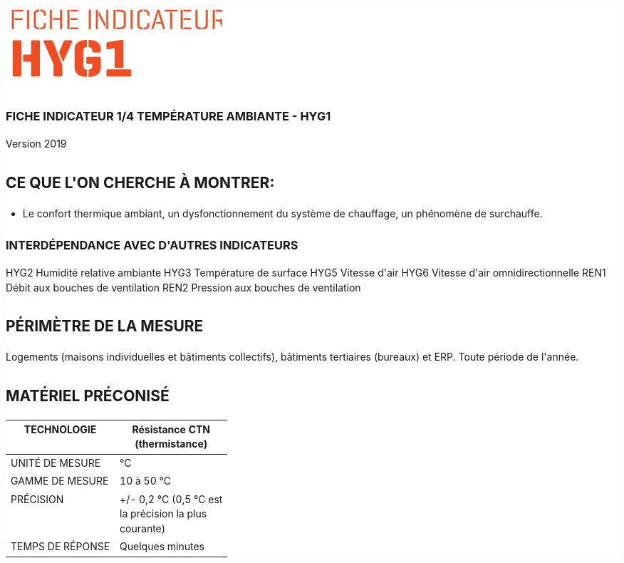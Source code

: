 ![](<images/Appréciation du confort et des ambiances – Protocole/_page_42_Picture_0.jpeg>)

### FICHE INDICATEUR 1/4 TEMPÉRATURE AMBIANTE - HYG1

Version 2019

## CE QUE L'ON CHERCHE À MONTRER:

- Le confort thermique ambiant, un dysfonctionnement du système de chauffage, un phénomène de surchauffe.
### **INTERDÉPENDANCE AVEC D'AUTRES INDICATEURS**

HYG2 Humidité relative ambiante HYG3 Température de surface HYG5 Vitesse d'air HYG6 Vitesse d'air omnidirectionnelle REN1 Débit aux bouches de ventilation REN2 Pression aux bouches de ventilation

## PÉRIMÈTRE DE LA MESURE

Logements (maisons individuelles et bâtiments collectifs), bâtiments tertiaires (bureaux) et ERP. Toute période de l'année.

## MATÉRIEL PRÉCONISÉ

| TECHNOLOGIE      | Résistance CTN<br>(thermistance)                            |
|------------------|-------------------------------------------------------------|
| UNITÉ DE MESURE  | °C                                                          |
| GAMME DE MESURE  | 10 à 50 °C                                                  |
| PRÉCISION        | +/- 0,2 °C (0,5 °C est<br>la précision la plus<br>courante) |
| TEMPS DE RÉPONSE | Quelques minutes                                            |

